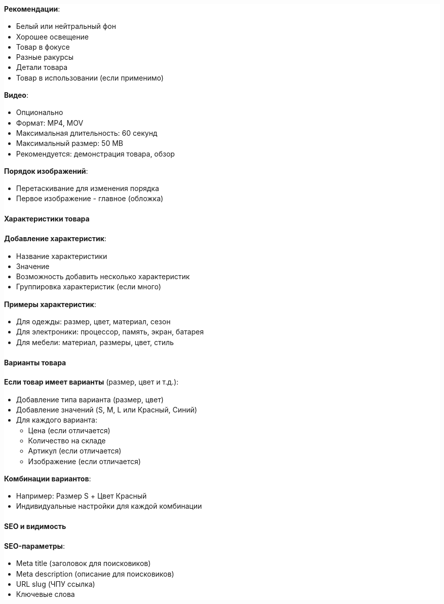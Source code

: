 **Рекомендации**:
- Белый или нейтральный фон
- Хорошее освещение
- Товар в фокусе
- Разные ракурсы
- Детали товара
- Товар в использовании (если применимо)

**Видео**:
- Опционально
- Формат: MP4, MOV
- Максимальная длительность: 60 секунд
- Максимальный размер: 50 MB
- Рекомендуется: демонстрация товара, обзор

**Порядок изображений**:
- Перетаскивание для изменения порядка
- Первое изображение - главное (обложка)

#### Характеристики товара

**Добавление характеристик**:
- Название характеристики
- Значение
- Возможность добавить несколько характеристик
- Группировка характеристик (если много)

**Примеры характеристик**:
- Для одежды: размер, цвет, материал, сезон
- Для электроники: процессор, память, экран, батарея
- Для мебели: материал, размеры, цвет, стиль

#### Варианты товара

**Если товар имеет варианты** (размер, цвет и т.д.):
- Добавление типа варианта (размер, цвет)
- Добавление значений (S, M, L или Красный, Синий)
- Для каждого варианта:
  - Цена (если отличается)
  - Количество на складе
  - Артикул (если отличается)
  - Изображение (если отличается)

**Комбинации вариантов**:
- Например: Размер S + Цвет Красный
- Индивидуальные настройки для каждой комбинации

#### SEO и видимость

**SEO-параметры**:
- Meta title (заголовок для поисковиков)
- Meta description (описание для поисковиков)
- URL slug (ЧПУ ссылка)
- Ключевые слова
